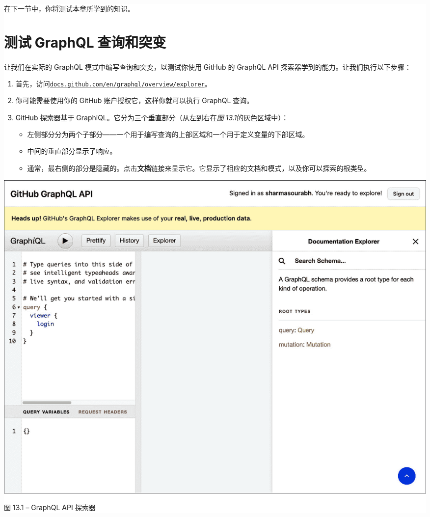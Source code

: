 在下一节中，你将测试本章所学到的知识。

# 测试 GraphQL 查询和突变

让我们在实际的 GraphQL 模式中编写查询和突变，以测试你使用 GitHub 的 GraphQL API 探索器学到的能力。让我们执行以下步骤：

1.  首先，访问[`docs.github.com/en/graphql/overview/explorer`](https://docs.github.com/en/graphql/overview/explorer)。

1.  你可能需要使用你的 GitHub 账户授权它，这样你就可以执行 GraphQL 查询。

1.  GitHub 探索器基于 GraphiQL。它分为三个垂直部分（从左到右在*图 13.1*的灰色区域中）：

    +   左侧部分分为两个子部分——一个用于编写查询的上部区域和一个用于定义变量的下部区域。

    +   中间的垂直部分显示了响应。

    +   通常，最右侧的部分是隐藏的。点击**文档**链接来显示它。它显示了相应的文档和模式，以及你可以探索的根类型。

![图 13.1 – GraphQL API 探索器](img/Figure_13.1_B19349.jpg)

图 13.1 – GraphQL API 探索器
